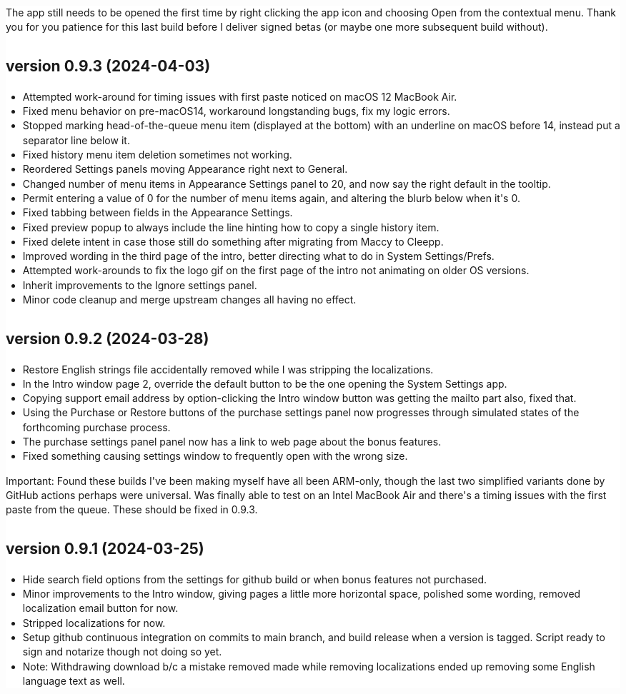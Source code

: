 The app still needs to be opened the first time by right clicking the app icon and choosing Open from the contextual menu. Thank you for you patience for this last build before I deliver signed betas (or maybe one more subsequent build without).

## version 0.9.3 (2024-04-03)

- Attempted work-around for timing issues with first paste noticed on macOS 12 MacBook Air.
- Fixed menu behavior on pre-macOS14, workaround longstanding bugs, fix my logic errors.
- Stopped marking head-of-the-queue menu item (displayed at the bottom) with an underline on macOS before 14, instead put a separator line below it.
- Fixed history menu item deletion sometimes not working.
- Reordered Settings panels moving Appearance right next to General.
- Changed number of menu items in Appearance Settings panel to 20, and now say the right default in the tooltip.
- Permit entering a value of 0 for the number of menu items again, and altering the blurb below when it's 0.
- Fixed tabbing between fields in the Appearance Settings.
- Fixed preview popup to always include the line hinting how to copy a single history item.
- Fixed delete intent in case those still do something after migrating from Maccy to Cleepp.
- Improved wording in the third page of the intro, better directing what to do in System Settings/Prefs.
- Attempted work-arounds to fix the logo gif on the first page of the intro not animating on older OS versions.
- Inherit improvements to the Ignore settings panel.
- Minor code cleanup and merge upstream changes all having no effect.

## version 0.9.2 (2024-03-28)

- Restore English strings file accidentally removed while I was stripping the localizations.
- In the Intro window page 2, override the default button to be the one opening the System Settings app.
- Copying support email address by option-clicking the Intro window button was getting the mailto part also, fixed that.
- Using the Purchase or Restore buttons of the purchase settings panel now progresses through simulated states of the forthcoming purchase process.
- The purchase settings panel panel now has a link to web page about the bonus features.
- Fixed something causing settings window to frequently open with the wrong size.

Important: Found these builds I've been making myself have all been ARM-only, though the last two simplified variants done by GitHub actions perhaps were universal. Was finally able to test on an Intel MacBook Air and there's a timing issues with the first paste from the queue. These should be fixed in 0.9.3.

## version 0.9.1 (2024-03-25)

- Hide search field options from the settings for github build or when bonus features not purchased.
- Minor improvements to the Intro window, giving pages a little more horizontal space, polished some wording, removed localization email button for now.
- Stripped localizations for now.
- Setup github continuous integration on commits to main branch, and build release when a version is tagged. Script ready to sign and notarize though not doing so yet.
- Note: Withdrawing download b/c a mistake removed made while removing localizations ended up removing some English language text as well.
